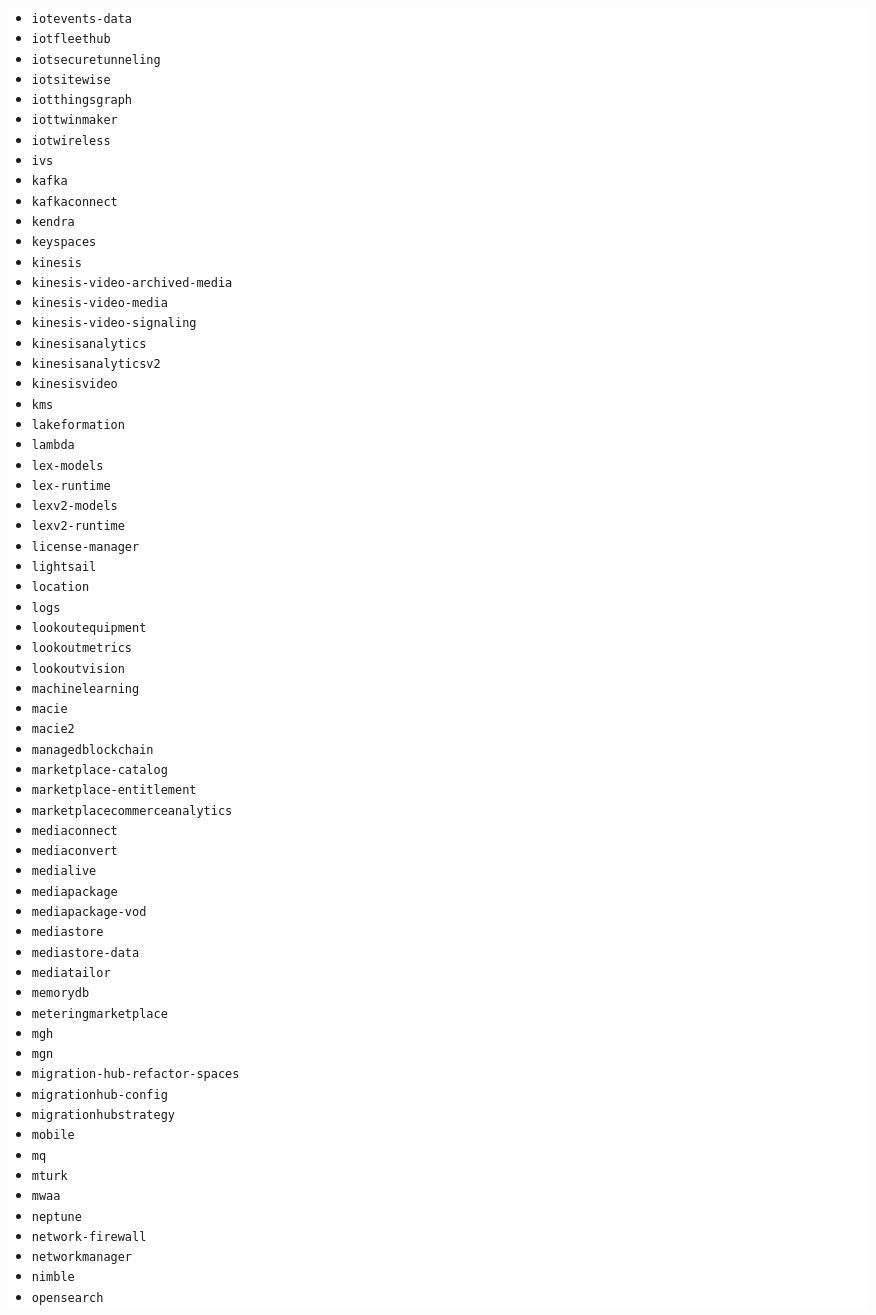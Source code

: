 - `iotevents-data`
- `iotfleethub`
- `iotsecuretunneling`
- `iotsitewise`
- `iotthingsgraph`
- `iottwinmaker`
- `iotwireless`
- `ivs`
- `kafka`
- `kafkaconnect`
- `kendra`
- `keyspaces`
- `kinesis`
- `kinesis-video-archived-media`
- `kinesis-video-media`
- `kinesis-video-signaling`
- `kinesisanalytics`
- `kinesisanalyticsv2`
- `kinesisvideo`
- `kms`
- `lakeformation`
- `lambda`
- `lex-models`
- `lex-runtime`
- `lexv2-models`
- `lexv2-runtime`
- `license-manager`
- `lightsail`
- `location`
- `logs`
- `lookoutequipment`
- `lookoutmetrics`
- `lookoutvision`
- `machinelearning`
- `macie`
- `macie2`
- `managedblockchain`
- `marketplace-catalog`
- `marketplace-entitlement`
- `marketplacecommerceanalytics`
- `mediaconnect`
- `mediaconvert`
- `medialive`
- `mediapackage`
- `mediapackage-vod`
- `mediastore`
- `mediastore-data`
- `mediatailor`
- `memorydb`
- `meteringmarketplace`
- `mgh`
- `mgn`
- `migration-hub-refactor-spaces`
- `migrationhub-config`
- `migrationhubstrategy`
- `mobile`
- `mq`
- `mturk`
- `mwaa`
- `neptune`
- `network-firewall`
- `networkmanager`
- `nimble`
- `opensearch`